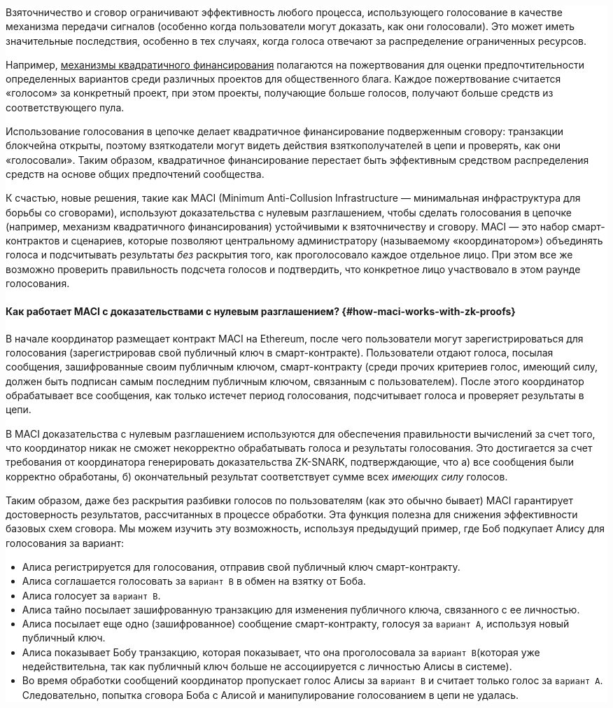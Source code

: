 Взяточничество и сговор ограничивают эффективность любого процесса, использующего голосование в качестве механизма передачи сигналов (особенно когда пользователи могут доказать, как они голосовали). Это может иметь значительные последствия, особенно в тех случаях, когда голоса отвечают за распределение ограниченных ресурсов.

Например, [механизмы квадратичного финансирования](https://www.radicalxchange.org/concepts/plural-funding/) полагаются на пожертвования для оценки предпочтительности определенных вариантов среди различных проектов для общественного блага. Каждое пожертвование считается «голосом» за конкретный проект, при этом проекты, получающие больше голосов, получают больше средств из соответствующего пула.

Использование голосования в цепочке делает квадратичное финансирование подверженным сговору: транзакции блокчейна открыты, поэтому взяткодатели могут видеть действия взяткополучателей в цепи и проверять, как они «голосовали». Таким образом, квадратичное финансирование перестает быть эффективным средством распределения средств на основе общих предпочтений сообщества.

К счастью, новые решения, такие как MACI (Minimum Anti-Collusion Infrastructure — минимальная инфраструктура для борьбы со сговорами), используют доказательства с нулевым разглашением, чтобы сделать голосования в цепочке (например, механизм квадратичного финансирования) устойчивыми к взяточничеству и сговору. MACI — это набор смарт-контрактов и сценариев, которые позволяют центральному администратору (называемому «координатором») объединять голоса и подсчитывать результаты _без_ раскрытия того, как проголосовало каждое отдельное лицо. При этом все же возможно проверить правильность подсчета голосов и подтвердить, что конкретное лицо участвовало в этом раунде голосования.

#### Как работает MACI с доказательствами с нулевым разглашением? {#how-maci-works-with-zk-proofs}

В начале координатор размещает контракт MACI на Ethereum, после чего пользователи могут зарегистрироваться для голосования (зарегистрировав свой публичный ключ в смарт-контракте). Пользователи отдают голоса, посылая сообщения, зашифрованные своим публичным ключом, смарт-контракту (среди прочих критериев голос, имеющий силу, должен быть подписан самым последним публичным ключом, связанным с пользователем). После этого координатор обрабатывает все сообщения, как только истечет период голосования, подсчитывает голоса и проверяет результаты в цепи.

В MACI доказательства с нулевым разглашением используются для обеспечения правильности вычислений за счет того, что координатор никак не сможет некорректно обрабатывать голоса и результаты голосования. Это достигается за счет требования от координатора генерировать доказательства ZK-SNARK, подтверждающие, что a) все сообщения были корректно обработаны, б) окончательный результат соответствует сумме всех _имеющих силу_ голосов.

Таким образом, даже без раскрытия разбивки голосов по пользователям (как это обычно бывает) MACI гарантирует достоверность результатов, рассчитанных в процессе обработки. Эта функция полезна для снижения эффективности базовых схем сговора. Мы можем изучить эту возможность, используя предыдущий пример, где Боб подкупает Алису для голосования за вариант:

- Алиса регистрируется для голосования, отправив свой публичный ключ смарт-контракту.
- Алиса соглашается голосовать за `вариант В` в обмен на взятку от Боба.
- Алиса голосует за `вариант B`.
- Алиса тайно посылает зашифрованную транзакцию для изменения публичного ключа, связанного с ее личностью.
- Алиса посылает еще одно (зашифрованное) сообщение смарт-контракту, голосуя за `вариант А`, используя новый публичный ключ.
- Алиса показывает Бобу транзакцию, которая показывает, что она проголосовала за `вариант В`(которая уже недействительна, так как публичный ключ больше не ассоциируется с личностью Алисы в системе).
- Во время обработки сообщений координатор пропускает голос Алисы за `вариант B` и считает только голос за `вариант A`. Следовательно, попытка сговора Боба с Алисой и манипулирование голосованием в цепи не удалась.

